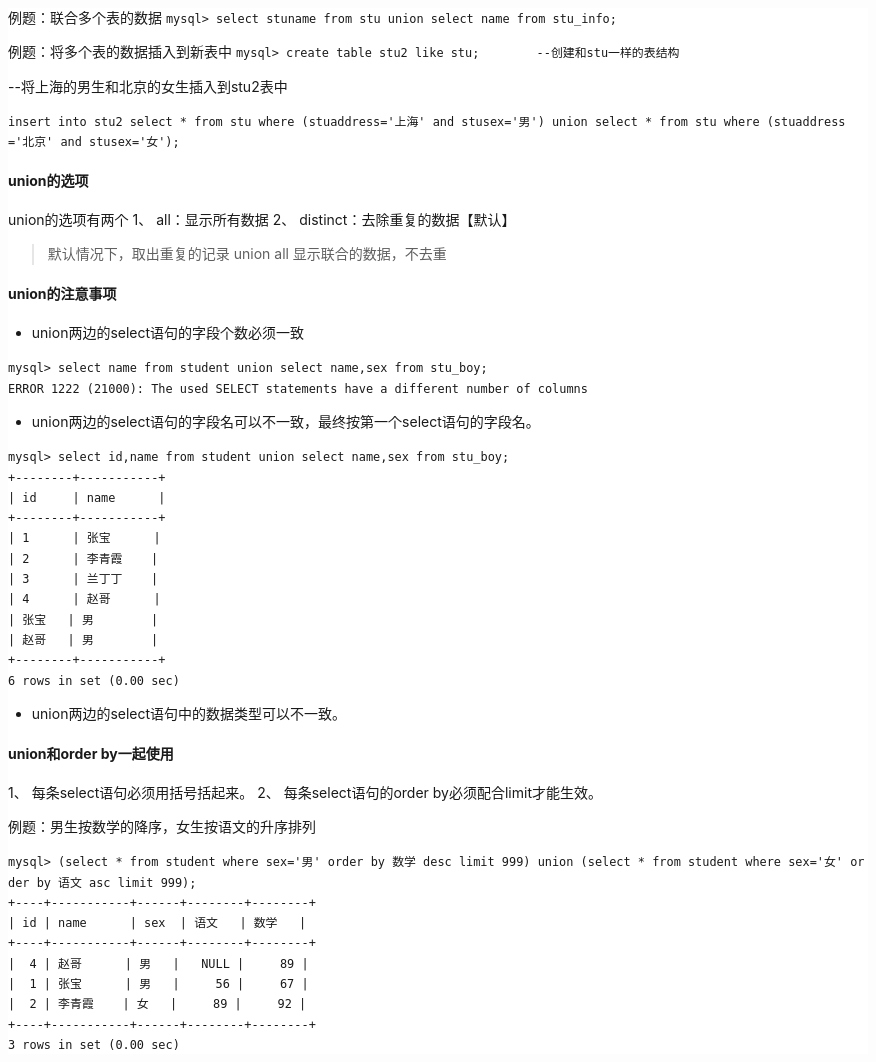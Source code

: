 例题：联合多个表的数据
``mysql> select stuname from stu union select name from stu_info;``

例题：将多个表的数据插入到新表中
``mysql> create table stu2 like stu;		--创建和stu一样的表结构``

--将上海的男生和北京的女生插入到stu2表中

``insert into stu2 select * from stu where (stuaddress='上海' and stusex='男') union select * from stu where (stuaddress='北京' and stusex='女');``

#### union的选项

union的选项有两个
1、	all：显示所有数据
2、	distinct：去除重复的数据【默认】

>默认情况下，取出重复的记录
union all 显示联合的数据，不去重

#### union的注意事项

- union两边的select语句的字段个数必须一致

```
mysql> select name from student union select name,sex from stu_boy;
ERROR 1222 (21000): The used SELECT statements have a different number of columns
```

- union两边的select语句的字段名可以不一致，最终按第一个select语句的字段名。

```
mysql> select id,name from student union select name,sex from stu_boy;
+--------+-----------+
| id     | name      |
+--------+-----------+
| 1      | 张宝      |
| 2      | 李青霞    |
| 3      | 兰丁丁    |
| 4      | 赵哥      |
| 张宝   | 男        |
| 赵哥   | 男        |
+--------+-----------+
6 rows in set (0.00 sec)
```

- union两边的select语句中的数据类型可以不一致。

#### union和order by一起使用

1、	每条select语句必须用括号括起来。
2、	每条select语句的order by必须配合limit才能生效。

例题：男生按数学的降序，女生按语文的升序排列

```
mysql> (select * from student where sex='男' order by 数学 desc limit 999) union (select * from student where sex='女' order by 语文 asc limit 999);
+----+-----------+------+--------+--------+
| id | name      | sex  | 语文   | 数学   |
+----+-----------+------+--------+--------+
|  4 | 赵哥      | 男   |   NULL |     89 |
|  1 | 张宝      | 男   |     56 |     67 |
|  2 | 李青霞    | 女   |     89 |     92 |
+----+-----------+------+--------+--------+
3 rows in set (0.00 sec)
```
